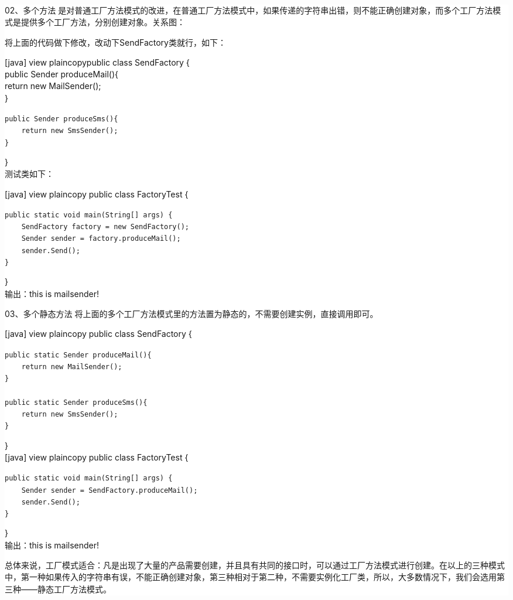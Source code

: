 02、多个方法
是对普通工厂方法模式的改进，在普通工厂方法模式中，如果传递的字符串出错，则不能正确创建对象，而多个工厂方法模式是提供多个工厂方法，分别创建对象。关系图：



将上面的代码做下修改，改动下SendFactory类就行，如下：

[java] view plaincopypublic class SendFactory {  
   public Sender produceMail(){  
        return new MailSender();  
    }  
      
    public Sender produceSms(){  
        return new SmsSender();  
    }  
}  
测试类如下：

[java] view plaincopy
public class FactoryTest {  
  
    public static void main(String[] args) {  
        SendFactory factory = new SendFactory();  
        Sender sender = factory.produceMail();  
        sender.Send();  
    }  
}  
输出：this is mailsender!

03、多个静态方法
将上面的多个工厂方法模式里的方法置为静态的，不需要创建实例，直接调用即可。

[java] view plaincopy
public class SendFactory {  
      
    public static Sender produceMail(){  
        return new MailSender();  
    }  
      
    public static Sender produceSms(){  
        return new SmsSender();  
    }  
}  
[java] view plaincopy
public class FactoryTest {  
  
    public static void main(String[] args) {      
        Sender sender = SendFactory.produceMail();  
        sender.Send();  
    }  
}  
输出：this is mailsender!

总体来说，工厂模式适合：凡是出现了大量的产品需要创建，并且具有共同的接口时，可以通过工厂方法模式进行创建。在以上的三种模式中，第一种如果传入的字符串有误，不能正确创建对象，第三种相对于第二种，不需要实例化工厂类，所以，大多数情况下，我们会选用第三种——静态工厂方法模式。

 
